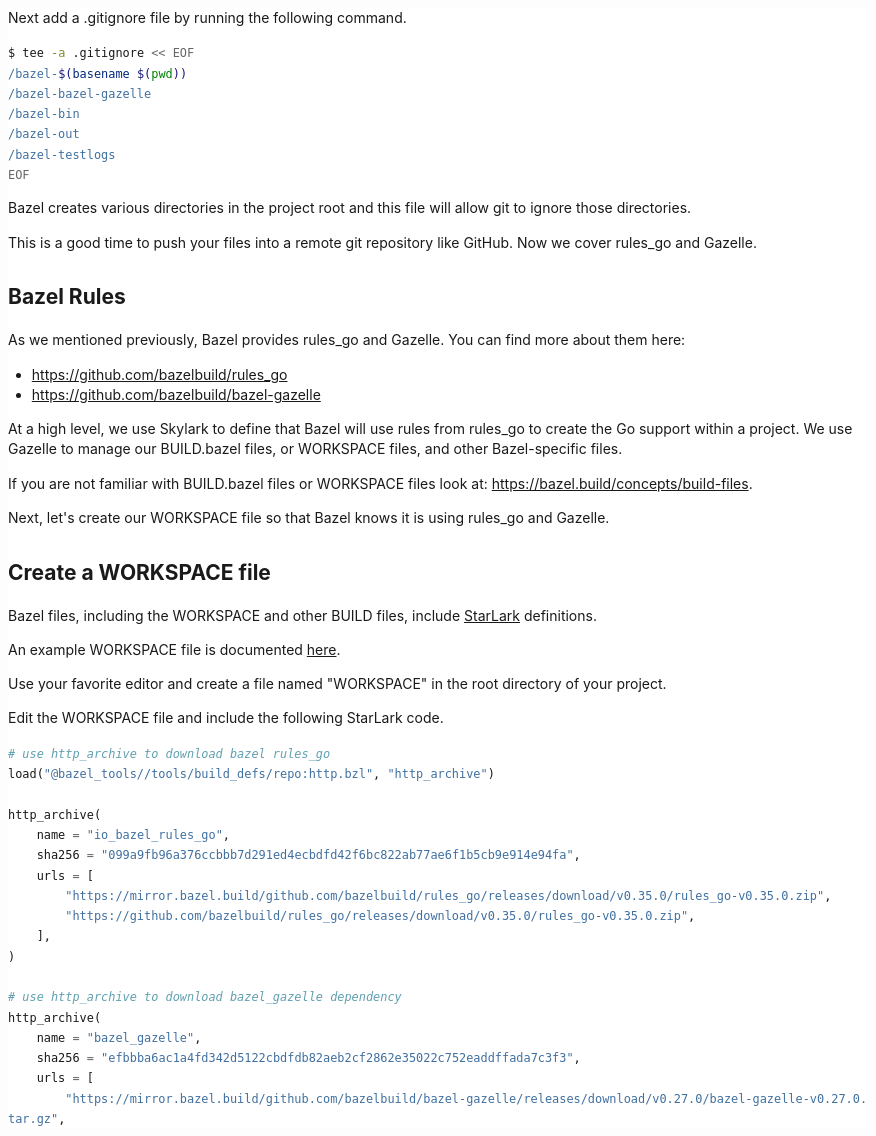 Next add a .gitignore file by running the following command.

```bash
$ tee -a .gitignore << EOF
/bazel-$(basename $(pwd))
/bazel-bazel-gazelle
/bazel-bin
/bazel-out
/bazel-testlogs
EOF
```

Bazel creates various directories in the project root and this file will allow git 
to ignore those directories.

This is a good time to push your files into a remote git repository like GitHub. Now
we cover rules_go and Gazelle.

## Bazel Rules

As we mentioned previously, Bazel provides rules_go and Gazelle. You can find more
about them here:

- https://github.com/bazelbuild/rules_go
- https://github.com/bazelbuild/bazel-gazelle

At a high level, we use Skylark to define that Bazel will use rules from rules_go
to create the Go support within a project. We use Gazelle to manage our BUILD.bazel files,
or WORKSPACE files, and other Bazel-specific files.

If you are not familiar with BUILD.bazel files or WORKSPACE files look at:
https://bazel.build/concepts/build-files.

Next, let's create our WORKSPACE file so that Bazel knows it is using rules_go and Gazelle.

## Create a WORKSPACE file

Bazel files, including the WORKSPACE and other BUILD files, include [StarLark](https://bazel.build/rules/language) definitions.

An example WORKSPACE file is documented [here](https://github.com/bazelbuild/bazel-gazelle#running-gazelle-with-bazel).

Use your favorite editor and create a file named "WORKSPACE" in the root directory of your project.

Edit the WORKSPACE file and include the following StarLark code.


```python
# use http_archive to download bazel rules_go
load("@bazel_tools//tools/build_defs/repo:http.bzl", "http_archive")

http_archive(
    name = "io_bazel_rules_go",
    sha256 = "099a9fb96a376ccbbb7d291ed4ecbdfd42f6bc822ab77ae6f1b5cb9e914e94fa",
    urls = [
        "https://mirror.bazel.build/github.com/bazelbuild/rules_go/releases/download/v0.35.0/rules_go-v0.35.0.zip",
        "https://github.com/bazelbuild/rules_go/releases/download/v0.35.0/rules_go-v0.35.0.zip",
    ],
)

# use http_archive to download bazel_gazelle dependency
http_archive(
    name = "bazel_gazelle",
    sha256 = "efbbba6ac1a4fd342d5122cbdfdb82aeb2cf2862e35022c752eaddffada7c3f3",
    urls = [
        "https://mirror.bazel.build/github.com/bazelbuild/bazel-gazelle/releases/download/v0.27.0/bazel-gazelle-v0.27.0.tar.gz",
```